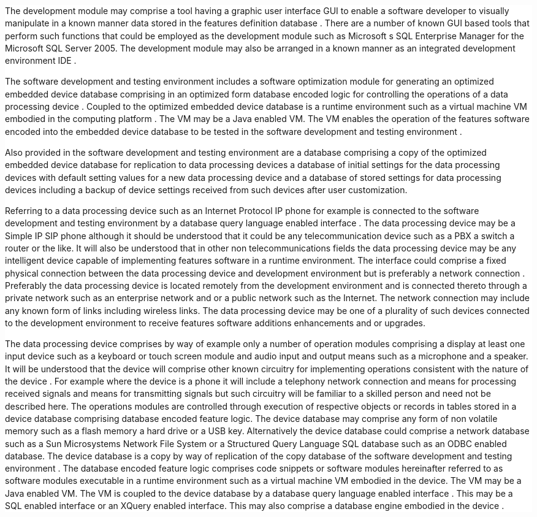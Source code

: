 The development module may comprise a tool having a graphic user interface GUI to enable a software developer to visually manipulate in a known manner data stored in the features definition database . There are a number of known GUI based tools that perform such functions that could be employed as the development module such as Microsoft s SQL Enterprise Manager for the Microsoft SQL Server 2005. The development module may also be arranged in a known manner as an integrated development environment IDE .

The software development and testing environment includes a software optimization module for generating an optimized embedded device database comprising in an optimized form database encoded logic for controlling the operations of a data processing device . Coupled to the optimized embedded device database is a runtime environment such as a virtual machine VM embodied in the computing platform . The VM may be a Java enabled VM. The VM enables the operation of the features software encoded into the embedded device database to be tested in the software development and testing environment .

Also provided in the software development and testing environment are a database comprising a copy of the optimized embedded device database for replication to data processing devices a database of initial settings for the data processing devices with default setting values for a new data processing device and a database of stored settings for data processing devices including a backup of device settings received from such devices after user customization.

Referring to a data processing device such as an Internet Protocol IP phone for example is connected to the software development and testing environment by a database query language enabled interface . The data processing device may be a Simple IP SIP phone although it should be understood that it could be any telecommunication device such as a PBX a switch a router or the like. It will also be understood that in other non telecommunications fields the data processing device may be any intelligent device capable of implementing features software in a runtime environment. The interface could comprise a fixed physical connection between the data processing device and development environment but is preferably a network connection . Preferably the data processing device is located remotely from the development environment and is connected thereto through a private network such as an enterprise network and or a public network such as the Internet. The network connection may include any known form of links including wireless links. The data processing device may be one of a plurality of such devices connected to the development environment to receive features software additions enhancements and or upgrades.

The data processing device comprises by way of example only a number of operation modules comprising a display at least one input device such as a keyboard or touch screen module and audio input and output means such as a microphone and a speaker. It will be understood that the device will comprise other known circuitry for implementing operations consistent with the nature of the device . For example where the device is a phone it will include a telephony network connection and means for processing received signals and means for transmitting signals but such circuitry will be familiar to a skilled person and need not be described here. The operations modules are controlled through execution of respective objects or records in tables stored in a device database comprising database encoded feature logic. The device database may comprise any form of non volatile memory such as a flash memory a hard drive or a USB key. Alternatively the device database could comprise a network database such as a Sun Microsystems Network File System or a Structured Query Language SQL database such as an ODBC enabled database. The device database is a copy by way of replication of the copy database of the software development and testing environment . The database encoded feature logic comprises code snippets or software modules hereinafter referred to as software modules executable in a runtime environment such as a virtual machine VM embodied in the device. The VM may be a Java enabled VM. The VM is coupled to the device database by a database query language enabled interface . This may be a SQL enabled interface or an XQuery enabled interface. This may also comprise a database engine embodied in the device .
